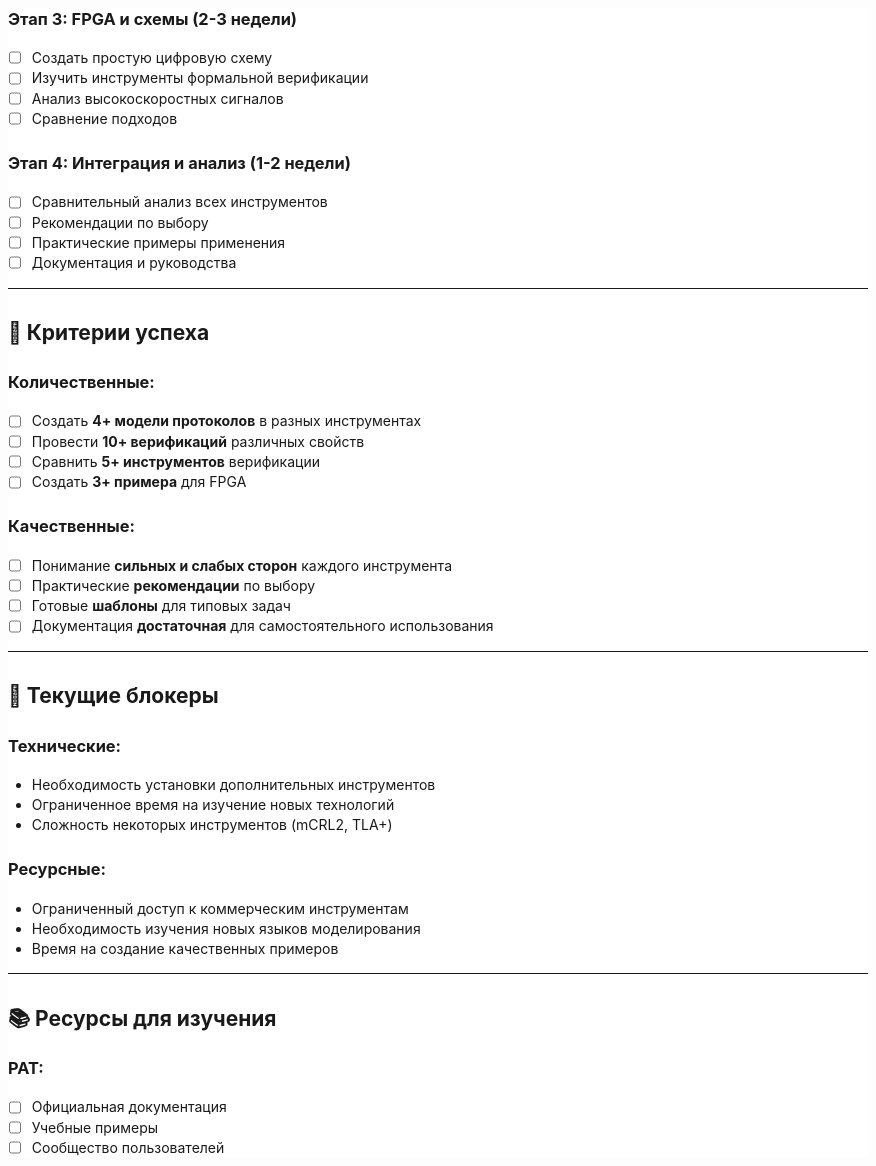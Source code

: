 ### **Этап 3: FPGA и схемы (2-3 недели)**
- [ ] Создать простую цифровую схему
- [ ] Изучить инструменты формальной верификации
- [ ] Анализ высокоскоростных сигналов
- [ ] Сравнение подходов

### **Этап 4: Интеграция и анализ (1-2 недели)**
- [ ] Сравнительный анализ всех инструментов
- [ ] Рекомендации по выбору
- [ ] Практические примеры применения
- [ ] Документация и руководства

---

## 🎯 Критерии успеха

### **Количественные:**
- [ ] Создать **4+ модели протоколов** в разных инструментах
- [ ] Провести **10+ верификаций** различных свойств
- [ ] Сравнить **5+ инструментов** верификации
- [ ] Создать **3+ примера** для FPGA

### **Качественные:**
- [ ] Понимание **сильных и слабых сторон** каждого инструмента
- [ ] Практические **рекомендации** по выбору
- [ ] Готовые **шаблоны** для типовых задач
- [ ] Документация **достаточная** для самостоятельного использования

---

## 🚧 Текущие блокеры

### **Технические:**
- Необходимость установки дополнительных инструментов
- Ограниченное время на изучение новых технологий
- Сложность некоторых инструментов (mCRL2, TLA+)

### **Ресурсные:**
- Ограниченный доступ к коммерческим инструментам
- Необходимость изучения новых языков моделирования
- Время на создание качественных примеров

---

## 📚 Ресурсы для изучения

### **PAT:**
- [ ] Официальная документация
- [ ] Учебные примеры
- [ ] Сообщество пользователей
